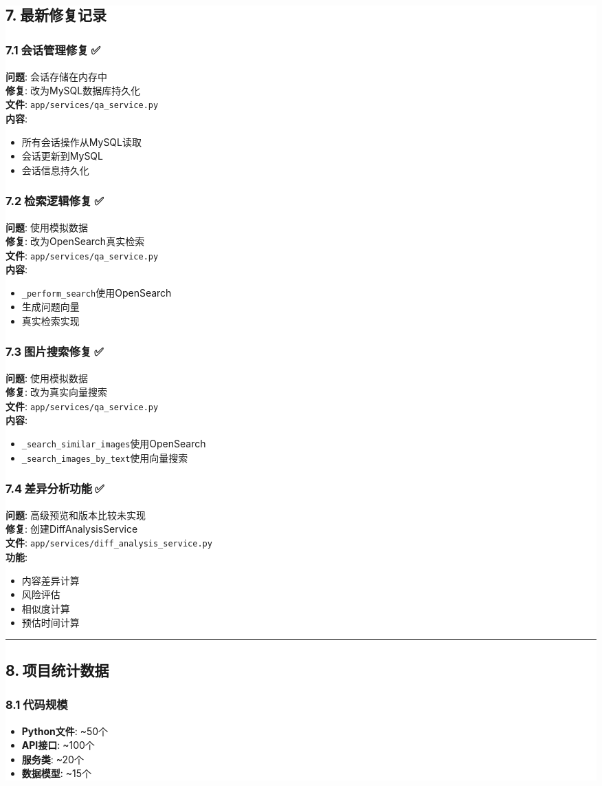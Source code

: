 
## 7. 最新修复记录

### 7.1 会话管理修复 ✅

**问题**: 会话存储在内存中  
**修复**: 改为MySQL数据库持久化  
**文件**: `app/services/qa_service.py`  
**内容**:
- 所有会话操作从MySQL读取
- 会话更新到MySQL
- 会话信息持久化

### 7.2 检索逻辑修复 ✅

**问题**: 使用模拟数据  
**修复**: 改为OpenSearch真实检索  
**文件**: `app/services/qa_service.py`  
**内容**:
- `_perform_search`使用OpenSearch
- 生成问题向量
- 真实检索实现

### 7.3 图片搜索修复 ✅

**问题**: 使用模拟数据  
**修复**: 改为真实向量搜索  
**文件**: `app/services/qa_service.py`  
**内容**:
- `_search_similar_images`使用OpenSearch
- `_search_images_by_text`使用向量搜索

### 7.4 差异分析功能 ✅

**问题**: 高级预览和版本比较未实现  
**修复**: 创建DiffAnalysisService  
**文件**: `app/services/diff_analysis_service.py`  
**功能**:
- 内容差异计算
- 风险评估
- 相似度计算
- 预估时间计算

---

## 8. 项目统计数据

### 8.1 代码规模

- **Python文件**: ~50个
- **API接口**: ~100个
- **服务类**: ~20个
- **数据模型**: ~15个
